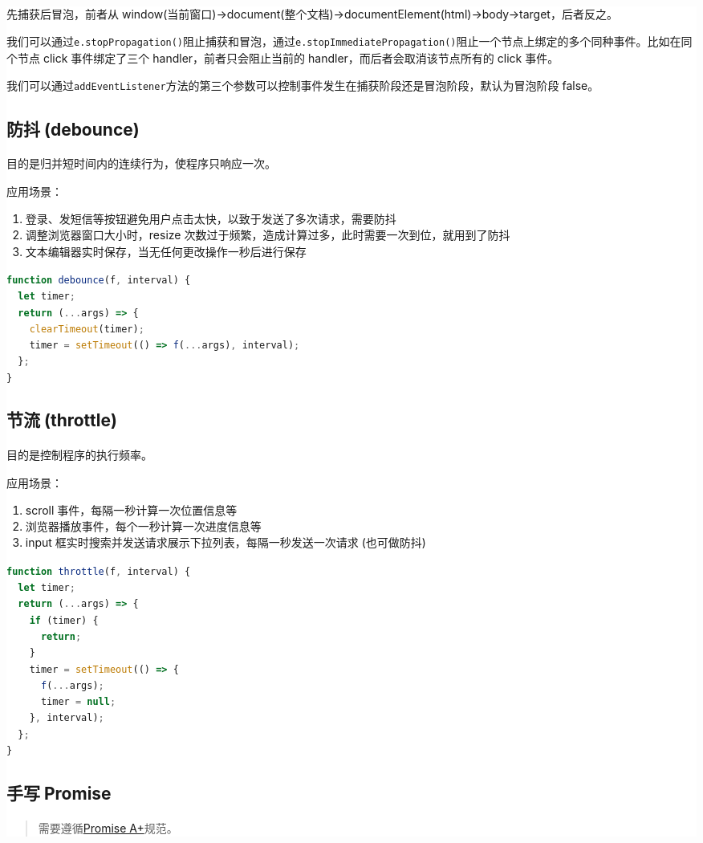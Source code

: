 先捕获后冒泡，前者从 window(当前窗口)->document(整个文档)->documentElement(html)->body->target，后者反之。

我们可以通过`e.stopPropagation()`阻止捕获和冒泡，通过`e.stopImmediatePropagation()`阻止一个节点上绑定的多个同种事件。比如在同个节点 click 事件绑定了三个 handler，前者只会阻止当前的 handler，而后者会取消该节点所有的 click 事件。

我们可以通过`addEventListener`方法的第三个参数可以控制事件发生在捕获阶段还是冒泡阶段，默认为冒泡阶段 false。

## 防抖 (debounce)

目的是归并短时间内的连续行为，使程序只响应一次。

应用场景：

1. 登录、发短信等按钮避免用户点击太快，以致于发送了多次请求，需要防抖
2. 调整浏览器窗口大小时，resize 次数过于频繁，造成计算过多，此时需要一次到位，就用到了防抖
3. 文本编辑器实时保存，当无任何更改操作一秒后进行保存

```js
function debounce(f, interval) {
  let timer;
  return (...args) => {
    clearTimeout(timer);
    timer = setTimeout(() => f(...args), interval);
  };
}
```

## 节流 (throttle)

目的是控制程序的执行频率。

应用场景：

1. scroll 事件，每隔一秒计算一次位置信息等
2. 浏览器播放事件，每个一秒计算一次进度信息等
3. input 框实时搜索并发送请求展示下拉列表，每隔一秒发送一次请求 (也可做防抖)

```js
function throttle(f, interval) {
  let timer;
  return (...args) => {
    if (timer) {
      return;
    }
    timer = setTimeout(() => {
      f(...args);
      timer = null;
    }, interval);
  };
}
```

## 手写 Promise

> 需要遵循[Promise A+](https://promisesaplus.com/)规范。
